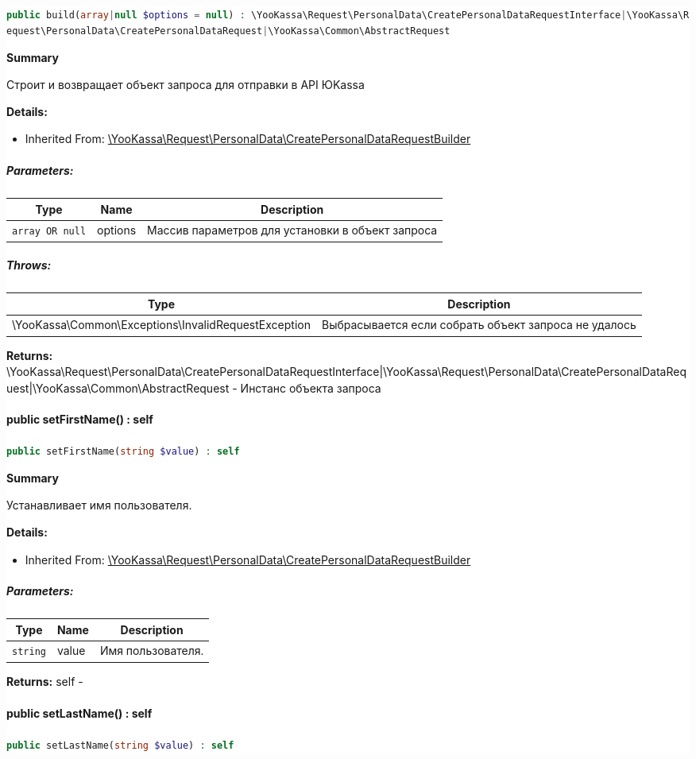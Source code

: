 ```php
public build(array|null $options = null) : \YooKassa\Request\PersonalData\CreatePersonalDataRequestInterface|\YooKassa\Request\PersonalData\CreatePersonalDataRequest|\YooKassa\Common\AbstractRequest
```

**Summary**

Строит и возвращает объект запроса для отправки в API ЮKassa

**Details:**
* Inherited From: [\YooKassa\Request\PersonalData\CreatePersonalDataRequestBuilder](YooKassa-Request-PersonalData-CreatePersonalDataRequestBuilder.md)

##### Parameters:
| Type | Name | Description |
| ---- | ---- | ----------- |
| <code lang="php">array OR null</code> | options  | Массив параметров для установки в объект запроса |

##### Throws:
| Type | Description |
| ---- | ----------- |
| \YooKassa\Common\Exceptions\InvalidRequestException | Выбрасывается если собрать объект запроса не удалось |

**Returns:** \YooKassa\Request\PersonalData\CreatePersonalDataRequestInterface|\YooKassa\Request\PersonalData\CreatePersonalDataRequest|\YooKassa\Common\AbstractRequest - Инстанс объекта запроса


<a name="method_setFirstName" class="anchor"></a>
#### public setFirstName() : self

```php
public setFirstName(string $value) : self
```

**Summary**

Устанавливает имя пользователя.

**Details:**
* Inherited From: [\YooKassa\Request\PersonalData\CreatePersonalDataRequestBuilder](YooKassa-Request-PersonalData-CreatePersonalDataRequestBuilder.md)

##### Parameters:
| Type | Name | Description |
| ---- | ---- | ----------- |
| <code lang="php">string</code> | value  | Имя пользователя. |

**Returns:** self - 


<a name="method_setLastName" class="anchor"></a>
#### public setLastName() : self

```php
public setLastName(string $value) : self
```
